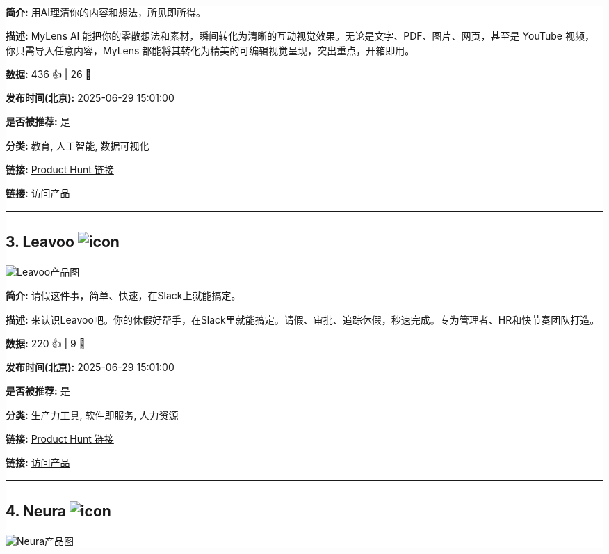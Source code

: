 **简介:** 用AI理清你的内容和想法，所见即所得。

**描述:** MyLens AI 能把你的零散想法和素材，瞬间转化为清晰的互动视觉效果。无论是文字、PDF、图片、网页，甚至是 YouTube 视频，你只需导入任意内容，MyLens 都能将其转化为精美的可编辑视觉呈现，突出重点，开箱即用。

**数据:** 436 👍 | 26 💬

**发布时间(北京):** 2025-06-29 15:01:00

**是否被推荐:** 是

**分类:** 教育, 人工智能, 数据可视化

**链接:** [Product Hunt 链接](https://www.producthunt.com/posts/mylens-ai-3?utm_campaign=producthunt-api&utm_medium=api-v2&utm_source=Application%3A+producthunt-hots+%28ID%3A+183917%29)

**链接:** [访问产品](https://www.producthunt.com/r/6ZBAFH5PGNH5DS?utm_campaign=producthunt-api&utm_medium=api-v2&utm_source=Application%3A+producthunt-hots+%28ID%3A+183917%29)

</div>

---

<div class="product-card">

## 3. Leavoo ![icon](https://ph-files.imgix.net/db88347c-eb7b-4a27-a70a-4dda72fc6476.x-icon?auto=format&w=30)

![Leavoo产品图](https://ph-files.imgix.net/2ceb4901-381c-42d7-a7f8-6a8cbc461aeb.png?auto=format&w=700)

**简介:** 请假这件事，简单、快速，在Slack上就能搞定。

**描述:** 来认识Leavoo吧。你的休假好帮手，在Slack里就能搞定。请假、审批、追踪休假，秒速完成。专为管理者、HR和快节奏团队打造。

**数据:** 220 👍 | 9 💬

**发布时间(北京):** 2025-06-29 15:01:00

**是否被推荐:** 是

**分类:** 生产力工具, 软件即服务, 人力资源

**链接:** [Product Hunt 链接](https://www.producthunt.com/posts/leavoo?utm_campaign=producthunt-api&utm_medium=api-v2&utm_source=Application%3A+producthunt-hots+%28ID%3A+183917%29)

**链接:** [访问产品](https://www.producthunt.com/r/Y7GO5PAQA5DCWI?utm_campaign=producthunt-api&utm_medium=api-v2&utm_source=Application%3A+producthunt-hots+%28ID%3A+183917%29)

</div>

---

<div class="product-card">

## 4. Neura ![icon](https://ph-files.imgix.net/f675ab61-6f3f-49ef-bcd9-8377b2353b47.png?auto=format&w=30)

![Neura产品图](https://ph-files.imgix.net/441611b9-c205-466a-b6e0-585a2987a07b.jpeg?auto=format&w=700)
